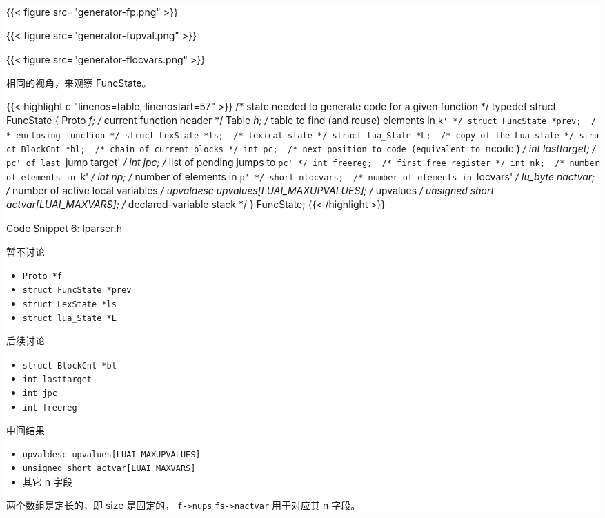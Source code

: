 {{< figure src="generator-fp.png" >}}

{{< figure src="generator-fupval.png" >}}

{{< figure src="generator-flocvars.png" >}}

相同的视角，来观察 FuncState。

{{< highlight c "linenos=table, linenostart=57" >}}
/* state needed to generate code for a given function */
typedef struct FuncState {
  Proto *f;  /* current function header */
  Table *h;  /* table to find (and reuse) elements in `k' */
  struct FuncState *prev;  /* enclosing function */
  struct LexState *ls;  /* lexical state */
  struct lua_State *L;  /* copy of the Lua state */
  struct BlockCnt *bl;  /* chain of current blocks */
  int pc;  /* next position to code (equivalent to `ncode') */
  int lasttarget;   /* `pc' of last `jump target' */
  int jpc;  /* list of pending jumps to `pc' */
  int freereg;  /* first free register */
  int nk;  /* number of elements in `k' */
  int np;  /* number of elements in `p' */
  short nlocvars;  /* number of elements in `locvars' */
  lu_byte nactvar;  /* number of active local variables */
  upvaldesc upvalues[LUAI_MAXUPVALUES];  /* upvalues */
  unsigned short actvar[LUAI_MAXVARS];  /* declared-variable stack */
} FuncState;
{{< /highlight >}}


<div class="src-block-caption">
  <span class="src-block-number">Code Snippet 6</span>:
  lparser.h
</div>

暂不讨论

-   `Proto *f`
-   `struct FuncState *prev`
-   `struct LexState *ls`
-   `struct lua_State *L`

后续讨论

-   `struct BlockCnt *bl`
-   `int lasttarget`
-   `int jpc`
-   `int freereg`

中间结果

-   `upvaldesc upvalues[LUAI_MAXUPVALUES]`
-   `unsigned short actvar[LUAI_MAXVARS]`
-   其它 n 字段

两个数组是定长的，即 size 是固定的， `f->nups` `fs->nactvar` 用于对应其 n 字段。
